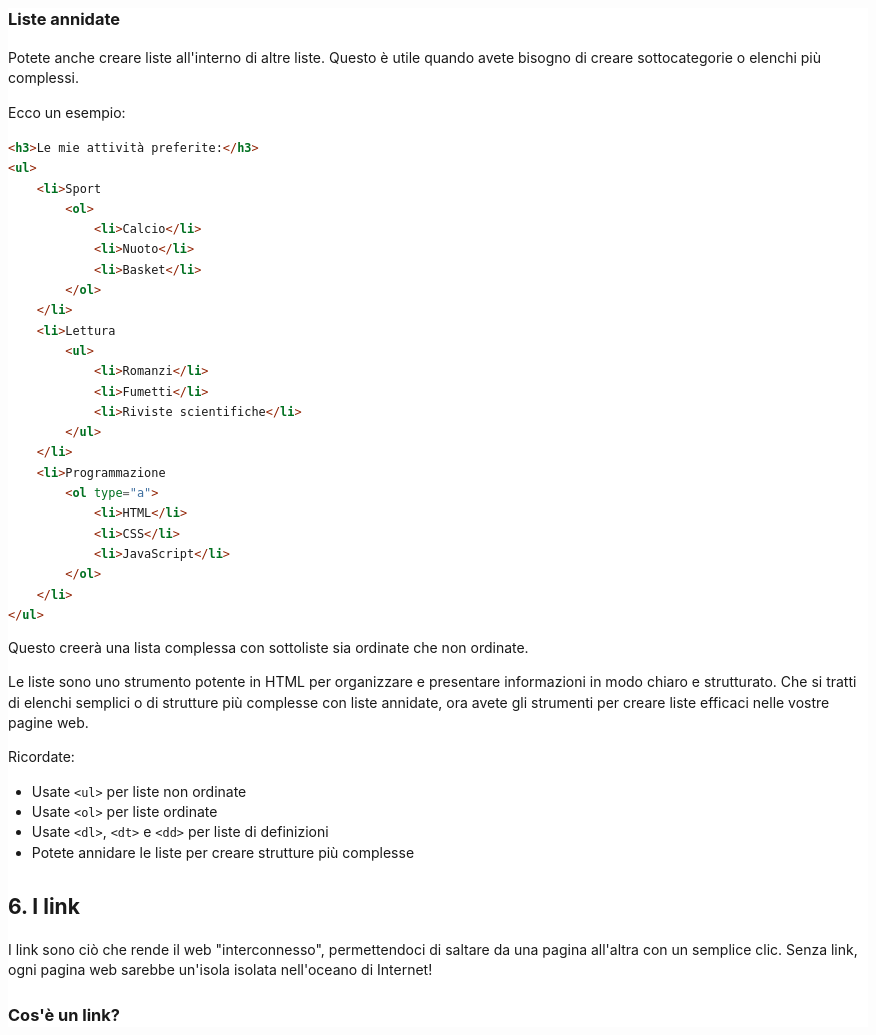 ### Liste annidate

Potete anche creare liste all'interno di altre liste. Questo è utile quando avete bisogno di creare sottocategorie o elenchi più complessi.

Ecco un esempio:

```html
<h3>Le mie attività preferite:</h3>
<ul>
    <li>Sport
        <ol>
            <li>Calcio</li>
            <li>Nuoto</li>
            <li>Basket</li>
        </ol>
    </li>
    <li>Lettura
        <ul>
            <li>Romanzi</li>
            <li>Fumetti</li>
            <li>Riviste scientifiche</li>
        </ul>
    </li>
    <li>Programmazione
        <ol type="a">
            <li>HTML</li>
            <li>CSS</li>
            <li>JavaScript</li>
        </ol>
    </li>
</ul>
```

Questo creerà una lista complessa con sottoliste sia ordinate che non ordinate.

Le liste sono uno strumento potente in HTML per organizzare e presentare informazioni in modo chiaro e strutturato. Che si tratti di elenchi semplici o di strutture più complesse con liste annidate, ora avete gli strumenti per creare liste efficaci nelle vostre pagine web.

Ricordate:

- Usate `<ul>` per liste non ordinate
- Usate `<ol>` per liste ordinate
- Usate `<dl>`, `<dt>` e `<dd>` per liste di definizioni
- Potete annidare le liste per creare strutture più complesse

## 6. I link

I link sono ciò che rende il web "interconnesso", permettendoci di saltare da una pagina all'altra con un semplice clic. Senza link, ogni pagina web sarebbe un'isola isolata nell'oceano di Internet!

### Cos'è un link?
